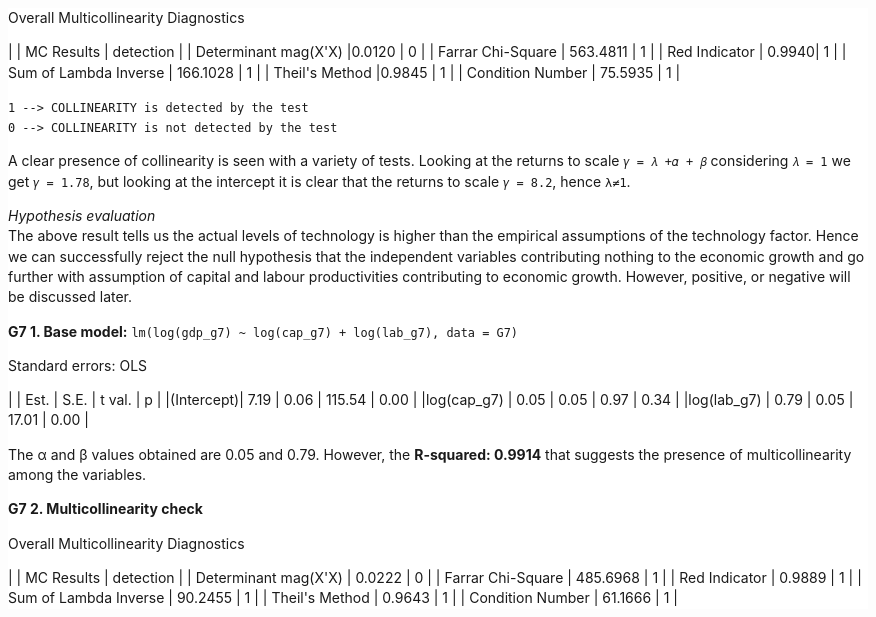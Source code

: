 Overall Multicollinearity Diagnostics 

| | MC Results | detection |
| Determinant mag(X'X) |0.0120 | 0 |
| Farrar Chi-Square | 563.4811 | 1 |
| Red Indicator | 0.9940| 1 |
| Sum of Lambda Inverse | 166.1028 | 1 |
| Theil's Method |0.9845 | 1 |
| Condition Number | 75.5935 | 1 |

`1 --> COLLINEARITY is detected by the test`  
`0 --> COLLINEARITY is not detected by the test`

A clear presence of collinearity is seen with a variety of tests. Looking at the returns to scale `𝛾 = 𝜆 +𝛼 + 𝛽` considering `𝜆 = 1` we get `𝛾 = 1.78`, but looking at the intercept it is clear that the returns to scale `𝛾 = 8.2`, hence `λ≠1`. 

*Hypothesis evaluation*  
The above result tells us the actual levels of technology is higher than the empirical assumptions of the technology factor. Hence we can successfully reject the null hypothesis that the independent variables contributing nothing to the economic growth and go further with assumption of capital and labour productivities contributing to economic growth. However, positive, or negative will be discussed later. 

**G7 1. Base model:** `lm(log(gdp_g7) ~ log(cap_g7) + log(lab_g7), data = G7)`

Standard errors: OLS

| | Est. | S.E. | t val. | p |
|(Intercept)| 7.19 | 0.06 | 115.54 | 0.00 |
|log(cap_g7) | 0.05 | 0.05 | 0.97 | 0.34 |
|log(lab_g7) | 0.79 | 0.05 | 17.01 | 0.00 |

The α and β values obtained are 0.05 and 0.79. However, the **R-squared: 0.9914** that suggests the presence of multicollinearity among the variables. 

**G7 2. Multicollinearity check**

Overall Multicollinearity Diagnostics

| | MC Results | detection |
| Determinant mag(X'X) | 0.0222 | 0 |
| Farrar Chi-Square | 485.6968 | 1 |
| Red Indicator | 0.9889 | 1 |
| Sum of Lambda Inverse | 90.2455 | 1 |
| Theil's Method | 0.9643 | 1 |
| Condition Number | 61.1666 | 1 |
